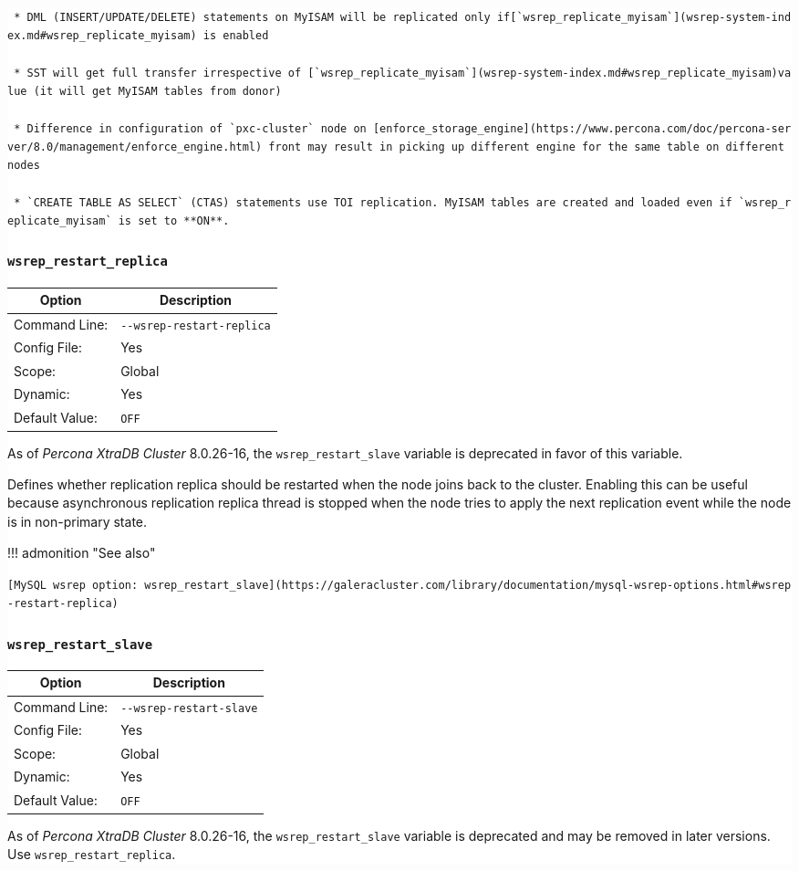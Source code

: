      * DML (INSERT/UPDATE/DELETE) statements on MyISAM will be replicated only if[`wsrep_replicate_myisam`](wsrep-system-index.md#wsrep_replicate_myisam) is enabled

     * SST will get full transfer irrespective of [`wsrep_replicate_myisam`](wsrep-system-index.md#wsrep_replicate_myisam)value (it will get MyISAM tables from donor)

     * Difference in configuration of `pxc-cluster` node on [enforce_storage_engine](https://www.percona.com/doc/percona-server/8.0/management/enforce_engine.html) front may result in picking up different engine for the same table on different nodes

     * `CREATE TABLE AS SELECT` (CTAS) statements use TOI replication. MyISAM tables are created and loaded even if `wsrep_replicate_myisam` is set to **ON**.

### `wsrep_restart_replica`

| Option         | Description        |
| -------------- | ------------------ |
| Command Line:  | ``--wsrep-restart-replica`` |
| Config File:   | Yes                |
| Scope:         | Global            |
| Dynamic:       | Yes                 |
| Default Value: | ``OFF`` |

As of *Percona XtraDB Cluster* 8.0.26-16, the ``wsrep_restart_slave`` variable is deprecated in favor of this variable. 

Defines whether replication replica should be restarted
when the node joins back to the cluster.
Enabling this can be useful because asynchronous replication replica thread
is stopped when the node tries to apply the next replication event
while the node is in non-primary state.

!!! admonition "See also"

    [MySQL wsrep option: wsrep_restart_slave](https://galeracluster.com/library/documentation/mysql-wsrep-options.html#wsrep-restart-replica)

### `wsrep_restart_slave`

| Option         | Description        |
| -------------- | ------------------ |
| Command Line:  | ``--wsrep-restart-slave`` |
| Config File:   | Yes                |
| Scope:         | Global            |
| Dynamic:       | Yes                 |
| Default Value: | ``OFF`` |

As of *Percona XtraDB Cluster* 8.0.26-16, the ``wsrep_restart_slave`` variable is deprecated and may be removed in later versions. Use ``wsrep_restart_replica``.
